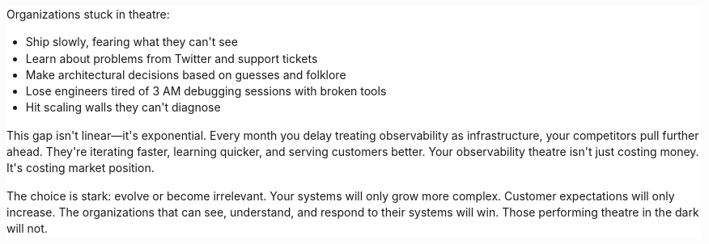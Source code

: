 Organizations stuck in theatre:

- Ship slowly, fearing what they can't see
- Learn about problems from Twitter and support tickets
- Make architectural decisions based on guesses and folklore
- Lose engineers tired of 3 AM debugging sessions with broken tools
- Hit scaling walls they can't diagnose

This gap isn't linear—it's exponential. Every month you delay treating
observability as infrastructure, your competitors pull further ahead. They're
iterating faster, learning quicker, and serving customers better. Your
observability theatre isn't just costing money. It's costing market position.

The choice is stark: evolve or become irrelevant. Your systems will only grow
more complex. Customer expectations will only increase. The organizations that
can see, understand, and respond to their systems will win. Those performing
theatre in the dark will not.
